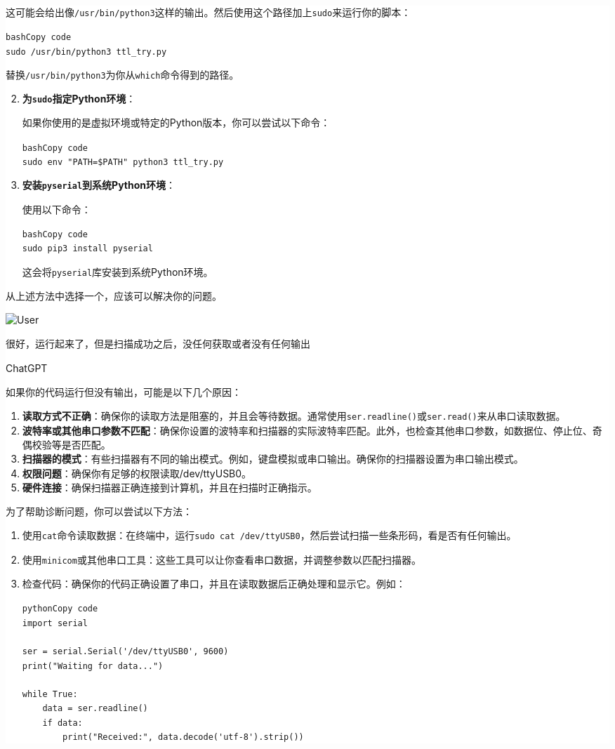    这可能会给出像`/usr/bin/python3`这样的输出。然后使用这个路径加上`sudo`来运行你的脚本：

   ```
   bashCopy code
   sudo /usr/bin/python3 ttl_try.py
   ```

   替换`/usr/bin/python3`为你从`which`命令得到的路径。

2. **为`sudo`指定Python环境**：

   如果你使用的是虚拟环境或特定的Python版本，你可以尝试以下命令：

   ```
   bashCopy code
   sudo env "PATH=$PATH" python3 ttl_try.py
   ```

3. **安装`pyserial`到系统Python环境**：

   使用以下命令：

   ```
   bashCopy code
   sudo pip3 install pyserial
   ```

   这会将`pyserial`库安装到系统Python环境。

从上述方法中选择一个，应该可以解决你的问题。





![User](https://lh3.googleusercontent.com/a/ACg8ocL6ShHzpet2b0cMYVxwNd-ueme2Oa4I45YYSnNRi9ZJ=s96-c)



很好，运行起来了，但是扫描成功之后，没任何获取或者没有任何输出



ChatGPT



如果你的代码运行但没有输出，可能是以下几个原因：

1. **读取方式不正确**：确保你的读取方法是阻塞的，并且会等待数据。通常使用`ser.readline()`或`ser.read()`来从串口读取数据。
2. **波特率或其他串口参数不匹配**：确保你设置的波特率和扫描器的实际波特率匹配。此外，也检查其他串口参数，如数据位、停止位、奇偶校验等是否匹配。
3. **扫描器的模式**：有些扫描器有不同的输出模式。例如，键盘模拟或串口输出。确保你的扫描器设置为串口输出模式。
4. **权限问题**：确保你有足够的权限读取/dev/ttyUSB0。
5. **硬件连接**：确保扫描器正确连接到计算机，并且在扫描时正确指示。

为了帮助诊断问题，你可以尝试以下方法：

1. 使用`cat`命令读取数据：在终端中，运行`sudo cat /dev/ttyUSB0`，然后尝试扫描一些条形码，看是否有任何输出。

2. 使用`minicom`或其他串口工具：这些工具可以让你查看串口数据，并调整参数以匹配扫描器。

3. 检查代码：确保你的代码正确设置了串口，并且在读取数据后正确处理和显示它。例如：

   ```
   pythonCopy code
   import serial
   
   ser = serial.Serial('/dev/ttyUSB0', 9600)
   print("Waiting for data...")
   
   while True:
       data = ser.readline()
       if data:
           print("Received:", data.decode('utf-8').strip())
   ```
